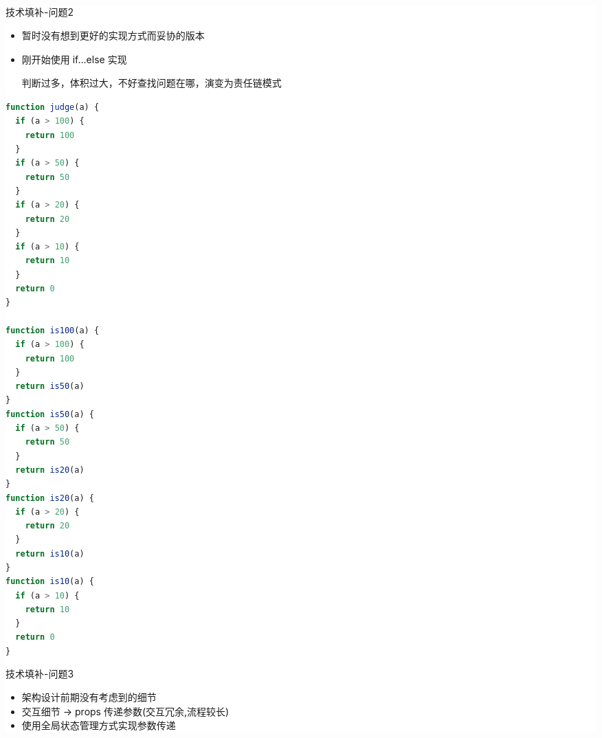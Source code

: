 技术填补-问题2

- 暂时没有想到更好的实现方式而妥协的版本

- 刚开始使用 if…else 实现

  判断过多，体积过大，不好查找问题在哪，演变为责任链模式

```js
function judge(a) {
  if (a > 100) {
    return 100
  }
  if (a > 50) {
    return 50
  }
  if (a > 20) {
    return 20
  }
  if (a > 10) {
    return 10
  }
  return 0
}

function is100(a) {
  if (a > 100) {
    return 100
  }
  return is50(a)
}
function is50(a) {
  if (a > 50) {
    return 50
  }
  return is20(a)
}
function is20(a) {
  if (a > 20) {
    return 20
  }
  return is10(a)
}
function is10(a) {
  if (a > 10) {
    return 10
  }
  return 0
}
```

技术填补-问题3

- 架构设计前期没有考虑到的细节
- 交互细节 -> props 传递参数(交互冗余,流程较长)
- 使用全局状态管理方式实现参数传递
